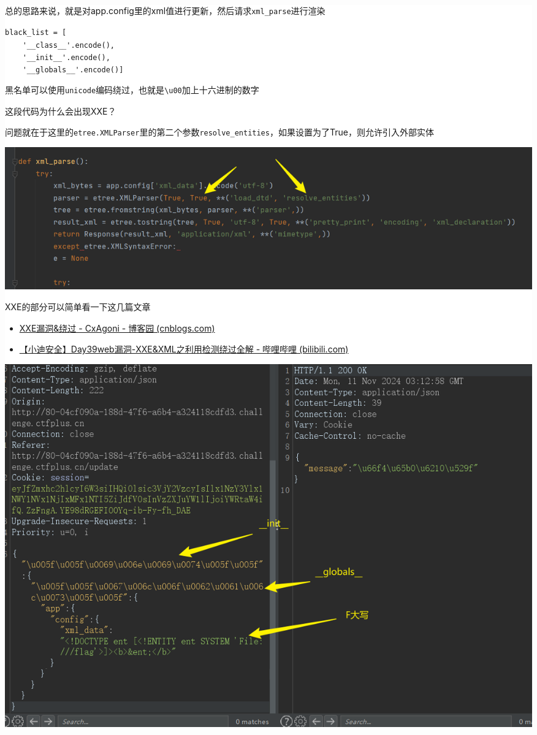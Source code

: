 总的思路来说，就是对app.config里的xml值进行更新，然后请求`xml_parse`进行渲染

```
black_list = [
    '__class__'.encode(),
    '__init__'.encode(),
    '__globals__'.encode()]
```

黑名单可以使用`unicode`编码绕过，也就是`\u00`加上十六进制的数字

这段代码为什么会出现XXE？

问题就在于这里的`etree.XMLParser`里的第二个参数`resolve_entities`，如果设置为了True，则允许引入外部实体

![](./images/image-66.png)

XXE的部分可以简单看一下这几篇文章

- [XXE漏洞&绕过 - CxAgoni - 博客园 (cnblogs.com)](https://www.cnblogs.com/CxAgoni/p/17715330.html)

- [【小迪安全】Day39web漏洞-XXE&XML之利用检测绕过全解 - 哔哩哔哩 (bilibili.com)](https://www.bilibili.com/read/cv14409425/?jump_opus=1)

![](./images/image-65.png)
